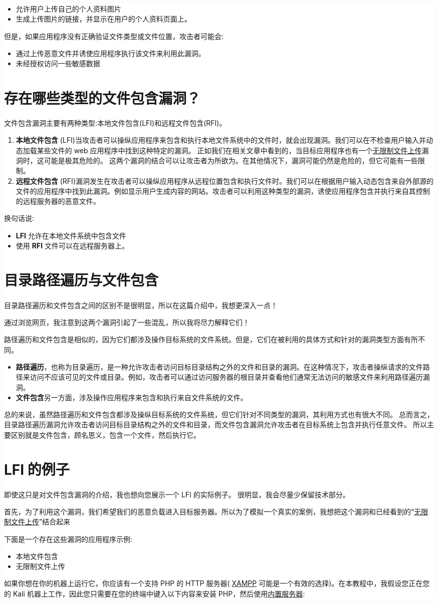 *   允许用户上传自己的个人资料图片
*   生成上传图片的链接，并显示在用户的个人资料页面上。

但是，如果应用程序没有正确验证文件类型或文件位置，攻击者可能会:

*   通过上传恶意文件并诱使应用程序执行该文件来利用此漏洞。
*   未经授权访问一些敏感数据

# 存在哪些类型的文件包含漏洞？

文件包含漏洞主要有两种类型:本地文件包含(LFI)和远程文件包含(RFI)。

1.  **本地文件包含** (LFI)当攻击者可以操纵应用程序来包含和执行本地文件系统中的文件时，就会出现漏洞。我们可以在不检查用户输入并动态加载某些文件的 web 应用程序中找到这种特定的漏洞。
    正如我们在相关文章中看到的，当目标应用程序也有一个[无限制文件上传](https://stackzero.net/unrestricted-file-upload-vulnerability/)漏洞时，这可能是极其危险的。
    这两个漏洞的结合可以让攻击者为所欲为。在其他情况下，漏洞可能仍然是危险的，但它可能有一些限制。
2.  **远程文件包含** (RFI)漏洞发生在攻击者可以操纵应用程序从远程位置包含和执行文件时。我们可以在根据用户输入动态包含来自外部源的文件的应用程序中找到此漏洞。例如显示用户生成内容的网站。攻击者可以利用这种类型的漏洞，诱使应用程序包含并执行来自其控制的远程服务器的恶意文件。

换句话说:

*   **LFI** 允许在本地文件系统中包含文件
*   使用 **RFI** 文件可以在远程服务器上。

# 目录路径遍历与文件包含

目录路径遍历和文件包含之间的区别不是很明显，所以在这篇介绍中，我想更深入一点！

通过浏览网页，我注意到这两个漏洞引起了一些混乱，所以我将尽力解释它们！

路径遍历和文件包含是相似的，因为它们都涉及操作目标系统的文件系统。但是，它们在被利用的具体方式和针对的漏洞类型方面有所不同。

*   **路径遍历**，也称为目录遍历，是一种允许攻击者访问目标目录结构之外的文件和目录的漏洞。在这种情况下，攻击者操纵请求的文件路径来访问不应该可见的文件或目录。例如，攻击者可以通过访问服务器的根目录并查看他们通常无法访问的敏感文件来利用路径遍历漏洞。
*   **文件包含**另一方面，涉及操作应用程序来包含和执行来自文件系统的文件。

总的来说，虽然路径遍历和文件包含都涉及操纵目标系统的文件系统，但它们针对不同类型的漏洞，其利用方式也有很大不同。
总而言之，目录路径遍历漏洞允许攻击者访问目标目录结构之外的文件和目录，而文件包含漏洞允许攻击者在目标系统上包含并执行任意文件。
所以主要区别就是文件包含，顾名思义，包含一个文件，然后执行它。

# LFI 的例子

即使这只是对文件包含漏洞的介绍，我也想向您展示一个 LFI 的实际例子。
很明显，我会尽量少保留技术部分。

首先，为了利用这个漏洞，我们希望我们的恶意负载进入目标服务器。所以为了模拟一个真实的案例，我想把这个漏洞和已经看到的“[无限制文件上传](https://stackzero.net/unrestricted-file-upload-vulnerability/)”结合起来

下面是一个存在这些漏洞的应用程序示例:

*   本地文件包含
*   无限制文件上传

如果你想在你的机器上运行它，你应该有一个支持 PHP 的 HTTP 服务器( [XAMPP](https://www.apachefriends.org/) 可能是一个有效的选择)。在本教程中，我假设您正在您的 Kali 机器上工作，因此您只需要在您的终端中键入以下内容来安装 PHP，然后使用[内置服务器](https://www.php.net/manual/en/features.commandline.webserver.php):
